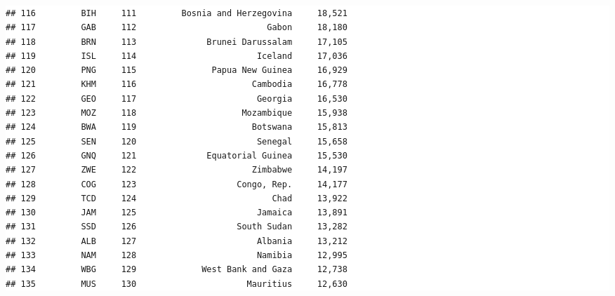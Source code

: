     ## 116         BIH     111         Bosnia and Herzegovina     18,521
    ## 117         GAB     112                          Gabon     18,180
    ## 118         BRN     113              Brunei Darussalam     17,105
    ## 119         ISL     114                        Iceland     17,036
    ## 120         PNG     115               Papua New Guinea     16,929
    ## 121         KHM     116                       Cambodia     16,778
    ## 122         GEO     117                        Georgia     16,530
    ## 123         MOZ     118                     Mozambique     15,938
    ## 124         BWA     119                       Botswana     15,813
    ## 125         SEN     120                        Senegal     15,658
    ## 126         GNQ     121              Equatorial Guinea     15,530
    ## 127         ZWE     122                       Zimbabwe     14,197
    ## 128         COG     123                    Congo, Rep.     14,177
    ## 129         TCD     124                           Chad     13,922
    ## 130         JAM     125                        Jamaica     13,891
    ## 131         SSD     126                    South Sudan     13,282
    ## 132         ALB     127                        Albania     13,212
    ## 133         NAM     128                        Namibia     12,995
    ## 134         WBG     129             West Bank and Gaza     12,738
    ## 135         MUS     130                      Mauritius     12,630